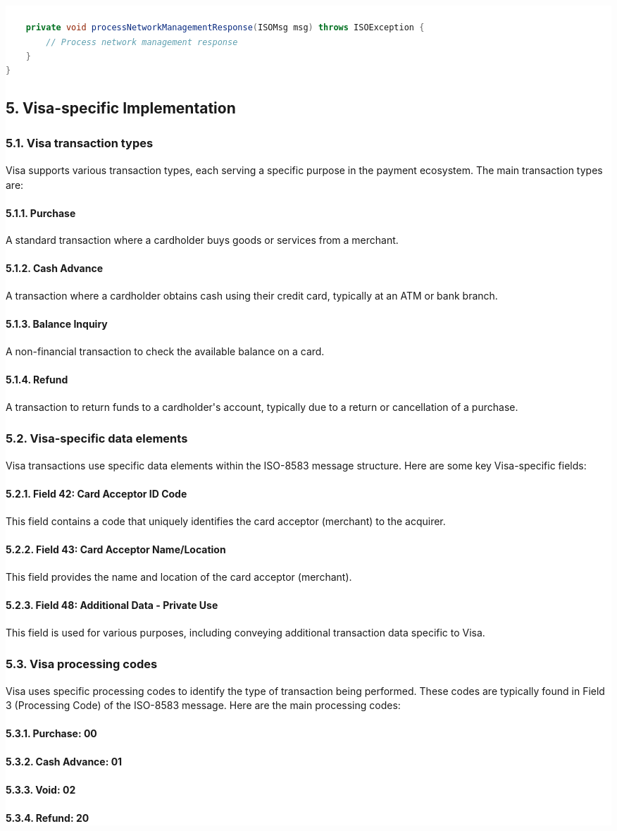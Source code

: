 ```java

    private void processNetworkManagementResponse(ISOMsg msg) throws ISOException {
        // Process network management response
    }
}
```

## 5. Visa-specific Implementation

### 5.1. Visa transaction types

Visa supports various transaction types, each serving a specific purpose in the payment ecosystem. The main transaction types are:

#### 5.1.1. Purchase
A standard transaction where a cardholder buys goods or services from a merchant.

#### 5.1.2. Cash Advance
A transaction where a cardholder obtains cash using their credit card, typically at an ATM or bank branch.

#### 5.1.3. Balance Inquiry
A non-financial transaction to check the available balance on a card.

#### 5.1.4. Refund
A transaction to return funds to a cardholder's account, typically due to a return or cancellation of a purchase.

### 5.2. Visa-specific data elements

Visa transactions use specific data elements within the ISO-8583 message structure. Here are some key Visa-specific fields:

#### 5.2.1. Field 42: Card Acceptor ID Code
This field contains a code that uniquely identifies the card acceptor (merchant) to the acquirer.

#### 5.2.2. Field 43: Card Acceptor Name/Location
This field provides the name and location of the card acceptor (merchant).

#### 5.2.3. Field 48: Additional Data - Private Use
This field is used for various purposes, including conveying additional transaction data specific to Visa.

### 5.3. Visa processing codes

Visa uses specific processing codes to identify the type of transaction being performed. These codes are typically found in Field 3 (Processing Code) of the ISO-8583 message. Here are the main processing codes:

#### 5.3.1. Purchase: 00
#### 5.3.2. Cash Advance: 01
#### 5.3.3. Void: 02
#### 5.3.4. Refund: 20
